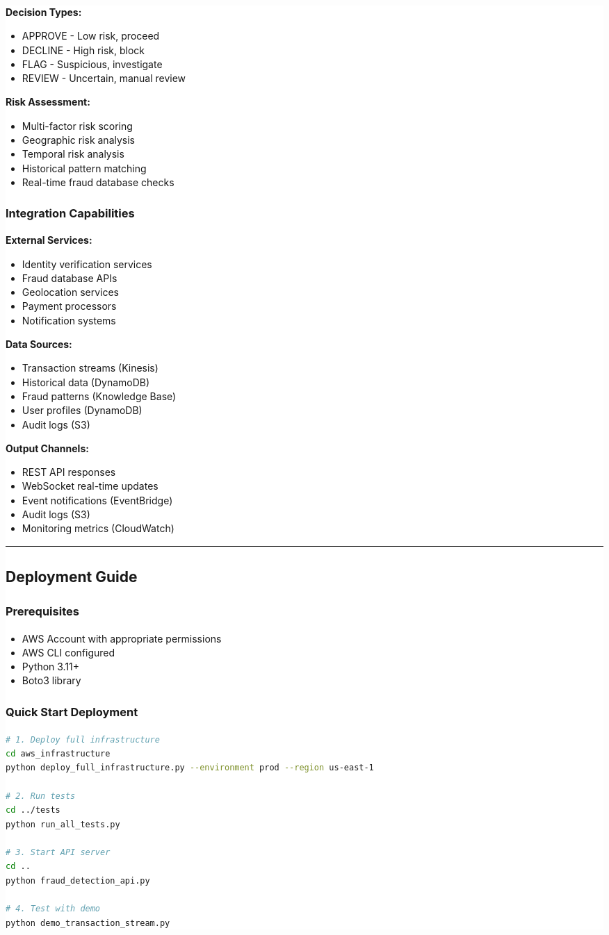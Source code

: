 **Decision Types:**
- APPROVE - Low risk, proceed
- DECLINE - High risk, block
- FLAG - Suspicious, investigate
- REVIEW - Uncertain, manual review

**Risk Assessment:**
- Multi-factor risk scoring
- Geographic risk analysis
- Temporal risk analysis
- Historical pattern matching
- Real-time fraud database checks

### Integration Capabilities

**External Services:**
- Identity verification services
- Fraud database APIs
- Geolocation services
- Payment processors
- Notification systems

**Data Sources:**
- Transaction streams (Kinesis)
- Historical data (DynamoDB)
- Fraud patterns (Knowledge Base)
- User profiles (DynamoDB)
- Audit logs (S3)

**Output Channels:**
- REST API responses
- WebSocket real-time updates
- Event notifications (EventBridge)
- Audit logs (S3)
- Monitoring metrics (CloudWatch)

---

## Deployment Guide

### Prerequisites

- AWS Account with appropriate permissions
- AWS CLI configured
- Python 3.11+
- Boto3 library

### Quick Start Deployment

```bash
# 1. Deploy full infrastructure
cd aws_infrastructure
python deploy_full_infrastructure.py --environment prod --region us-east-1

# 2. Run tests
cd ../tests
python run_all_tests.py

# 3. Start API server
cd ..
python fraud_detection_api.py

# 4. Test with demo
python demo_transaction_stream.py
```
